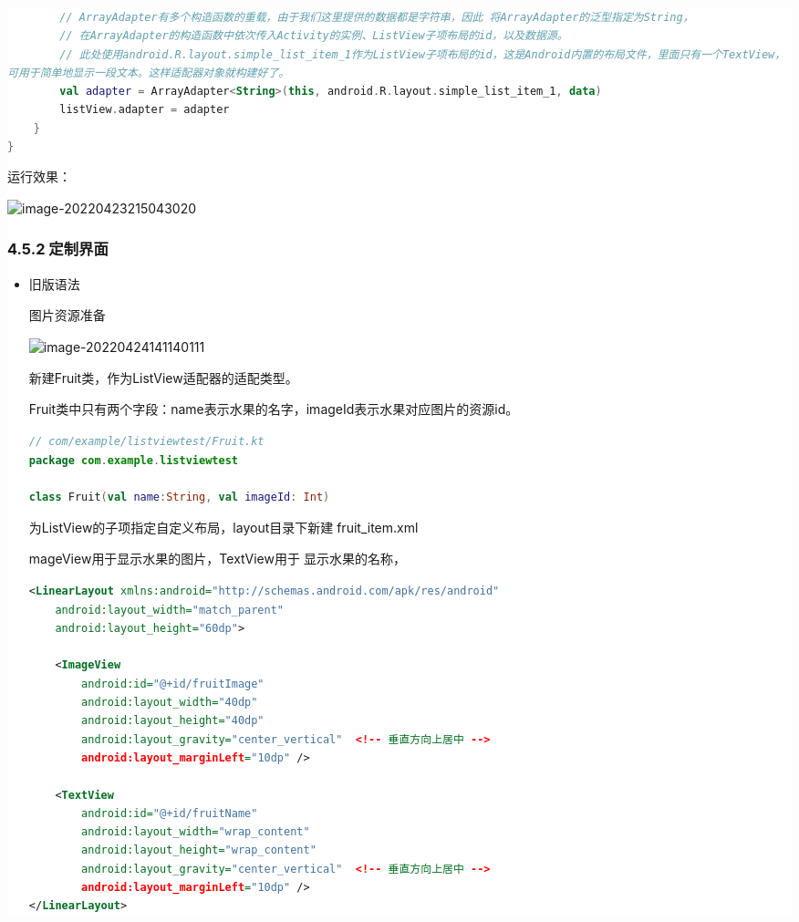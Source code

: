  ```kotlin
          // ArrayAdapter有多个构造函数的重载，由于我们这里提供的数据都是字符串，因此 将ArrayAdapter的泛型指定为String，
          // 在ArrayAdapter的构造函数中依次传入Activity的实例、ListView子项布局的id，以及数据源。
          // 此处使用android.R.layout.simple_list_item_1作为ListView子项布局的id，这是Android内置的布局文件，里面只有一个TextView，可用于简单地显示一段文本。这样适配器对象就构建好了。
          val adapter = ArrayAdapter<String>(this, android.R.layout.simple_list_item_1, data)
          listView.adapter = adapter
      }
  }
  ```
  
  运行效果：
  
  ![image-20220423215043020](C:\Users\perry\OneDrive\Documents\Markdown\Blog\学习笔记\移动应用开发\4_UI.assets\image-20220423215043020.png)

### 4.5.2 定制界面

- 旧版语法

  图片资源准备

  ![image-20220424141140111](C:\Users\perry\OneDrive\Documents\Markdown\Blog\学习笔记\移动应用开发\4_UI.assets\image-20220424141140111.png)

  新建Fruit类，作为ListView适配器的适配类型。

  Fruit类中只有两个字段：name表示水果的名字，imageId表示水果对应图片的资源id。

  ```kotlin
  // com/example/listviewtest/Fruit.kt
  package com.example.listviewtest
  
  class Fruit(val name:String, val imageId: Int)
  ```

  

  为ListView的子项指定自定义布局，layout目录下新建 fruit_item.xml

  mageView用于显示水果的图片，TextView用于 显示水果的名称，

  ```xml
  <LinearLayout xmlns:android="http://schemas.android.com/apk/res/android"
      android:layout_width="match_parent"
      android:layout_height="60dp">
  
      <ImageView
          android:id="@+id/fruitImage"
          android:layout_width="40dp"
          android:layout_height="40dp"
          android:layout_gravity="center_vertical"	<!-- 垂直方向上居中 -->
          android:layout_marginLeft="10dp" />
  
      <TextView
          android:id="@+id/fruitName"
          android:layout_width="wrap_content"
          android:layout_height="wrap_content"
          android:layout_gravity="center_vertical"	<!-- 垂直方向上居中 -->
          android:layout_marginLeft="10dp" />
  </LinearLayout>
  ```
